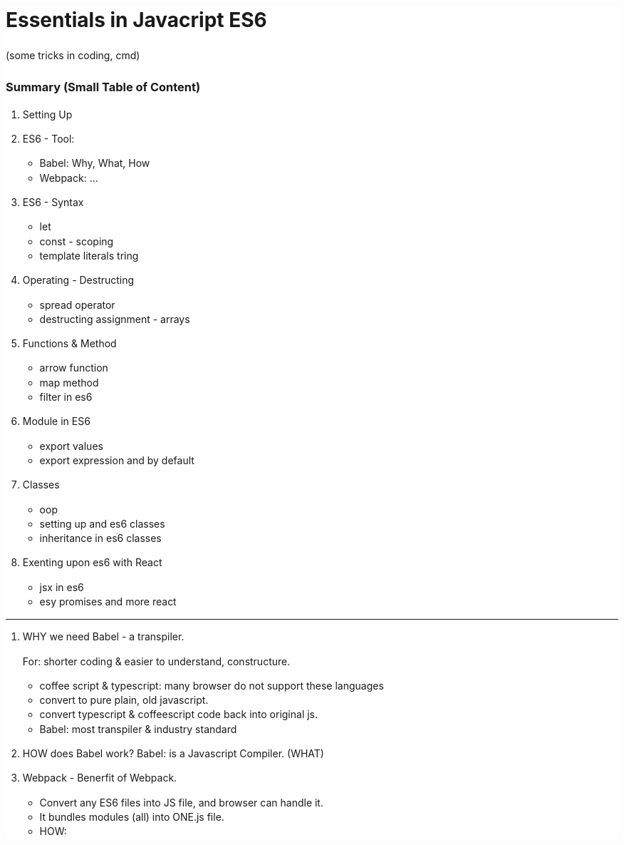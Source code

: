 # Essentials in Javacript ES6

(some tricks in coding, cmd)

### Summary (Small Table of Content)

1. Setting Up

2. ES6 - Tool:
    + Babel: Why, What, How
    + Webpack: ...

3. ES6 - Syntax
    + let
    + const - scoping
    + template literals tring

4. Operating - Destructing
    + spread operator
    + destructing assignment - arrays

5. Functions & Method
    + arrow function
    + map method
    + filter in es6

6. Module in ES6
    + export values
    + export expression and by default

7. Classes
    + oop
    + setting up and es6 classes
    + inheritance in es6 classes

8. Exenting upon es6 with React
    + jsx in es6
    + esy promises and more react

--------------------------------------

1. WHY we need Babel - a transpiler.


    For: shorter coding & easier to understand, constructure. 

    - coffee script & typescript: many browser do not support these languages
    - convert to pure plain, old javascript.
    - convert typescript & coffeescript code back into original js.
    - Babel: most transpiler & industry standard

2. HOW does Babel work?
    Babel: is a Javascript Compiler. (WHAT)

3. Webpack - Benerfit of Webpack. 
    - Convert any ES6 files into JS file, and browser can handle it.
    - It bundles modules (all) into ONE.js file.
    - HOW:
